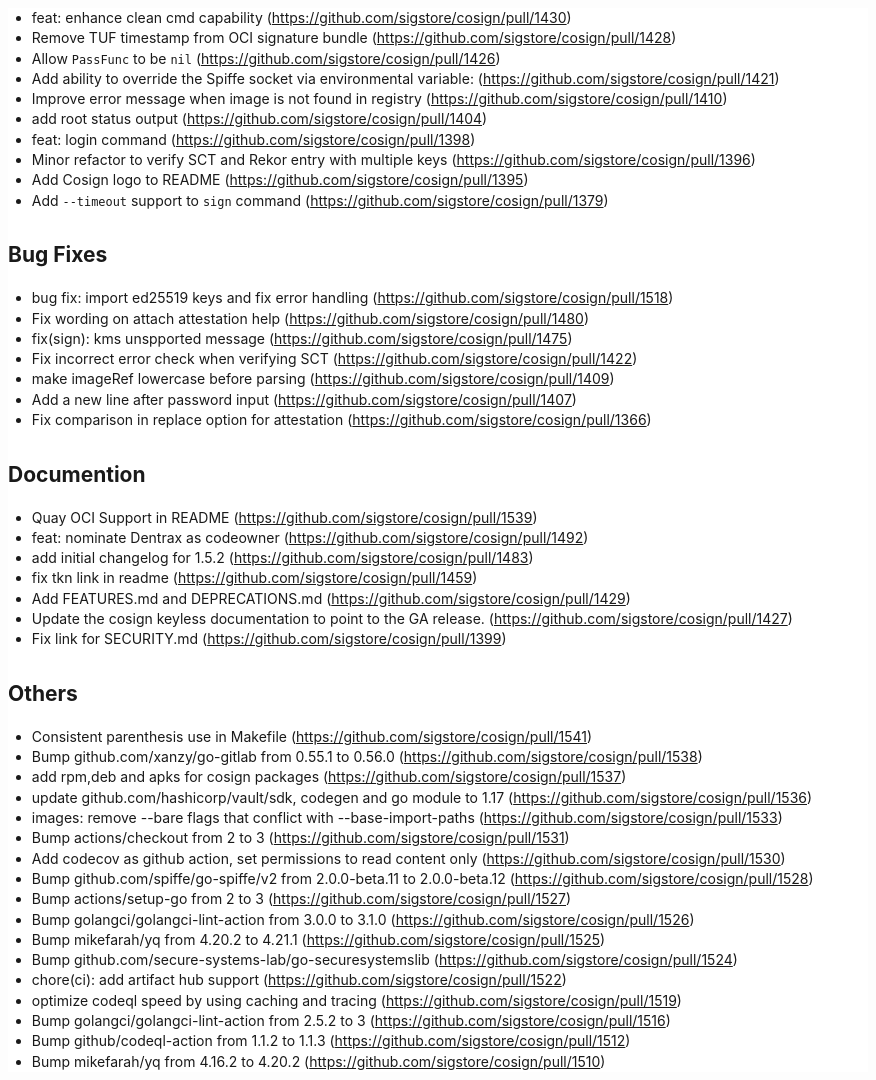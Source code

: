 * feat: enhance clean cmd capability (https://github.com/sigstore/cosign/pull/1430)
* Remove TUF timestamp from OCI signature bundle (https://github.com/sigstore/cosign/pull/1428)
* Allow `PassFunc` to be `nil` (https://github.com/sigstore/cosign/pull/1426)
* Add ability to override the Spiffe socket via environmental variable: (https://github.com/sigstore/cosign/pull/1421)
* Improve error message when image is not found in registry (https://github.com/sigstore/cosign/pull/1410)
* add root status output (https://github.com/sigstore/cosign/pull/1404)
* feat: login command (https://github.com/sigstore/cosign/pull/1398)
* Minor refactor to verify SCT and Rekor entry with multiple keys (https://github.com/sigstore/cosign/pull/1396)
* Add Cosign logo to README (https://github.com/sigstore/cosign/pull/1395)
* Add `--timeout` support to `sign` command (https://github.com/sigstore/cosign/pull/1379)

## Bug Fixes

* bug fix: import ed25519 keys and fix error handling (https://github.com/sigstore/cosign/pull/1518)
* Fix wording on attach attestation help (https://github.com/sigstore/cosign/pull/1480)
* fix(sign): kms unspported message (https://github.com/sigstore/cosign/pull/1475)
* Fix incorrect error check when verifying SCT (https://github.com/sigstore/cosign/pull/1422)
* make imageRef lowercase before parsing (https://github.com/sigstore/cosign/pull/1409)
* Add a new line after password input (https://github.com/sigstore/cosign/pull/1407)
* Fix comparison in replace option for attestation (https://github.com/sigstore/cosign/pull/1366)

## Documention

* Quay OCI Support in README (https://github.com/sigstore/cosign/pull/1539)
* feat: nominate Dentrax as codeowner (https://github.com/sigstore/cosign/pull/1492)
* add initial changelog for 1.5.2 (https://github.com/sigstore/cosign/pull/1483)
* fix tkn link in readme (https://github.com/sigstore/cosign/pull/1459)
* Add FEATURES.md and DEPRECATIONS.md (https://github.com/sigstore/cosign/pull/1429)
* Update the cosign keyless documentation to point to the GA release. (https://github.com/sigstore/cosign/pull/1427)
* Fix link for SECURITY.md (https://github.com/sigstore/cosign/pull/1399)

## Others

* Consistent parenthesis use in Makefile (https://github.com/sigstore/cosign/pull/1541)
* Bump github.com/xanzy/go-gitlab from 0.55.1 to 0.56.0 (https://github.com/sigstore/cosign/pull/1538)
* add rpm,deb and apks for cosign packages (https://github.com/sigstore/cosign/pull/1537)
* update github.com/hashicorp/vault/sdk, codegen and go module to 1.17 (https://github.com/sigstore/cosign/pull/1536)
* images: remove --bare flags that conflict with --base-import-paths (https://github.com/sigstore/cosign/pull/1533)
* Bump actions/checkout from 2 to 3 (https://github.com/sigstore/cosign/pull/1531)
* Add codecov as github action, set permissions to read content only (https://github.com/sigstore/cosign/pull/1530)
* Bump github.com/spiffe/go-spiffe/v2 from 2.0.0-beta.11 to 2.0.0-beta.12 (https://github.com/sigstore/cosign/pull/1528)
* Bump actions/setup-go from 2 to 3 (https://github.com/sigstore/cosign/pull/1527)
* Bump golangci/golangci-lint-action from 3.0.0 to 3.1.0 (https://github.com/sigstore/cosign/pull/1526)
* Bump mikefarah/yq from 4.20.2 to 4.21.1 (https://github.com/sigstore/cosign/pull/1525)
* Bump github.com/secure-systems-lab/go-securesystemslib (https://github.com/sigstore/cosign/pull/1524)
* chore(ci): add artifact hub support (https://github.com/sigstore/cosign/pull/1522)
* optimize codeql speed by using caching and tracing (https://github.com/sigstore/cosign/pull/1519)
* Bump golangci/golangci-lint-action from 2.5.2 to 3 (https://github.com/sigstore/cosign/pull/1516)
* Bump github/codeql-action from 1.1.2 to 1.1.3 (https://github.com/sigstore/cosign/pull/1512)
* Bump mikefarah/yq from 4.16.2 to 4.20.2 (https://github.com/sigstore/cosign/pull/1510)
